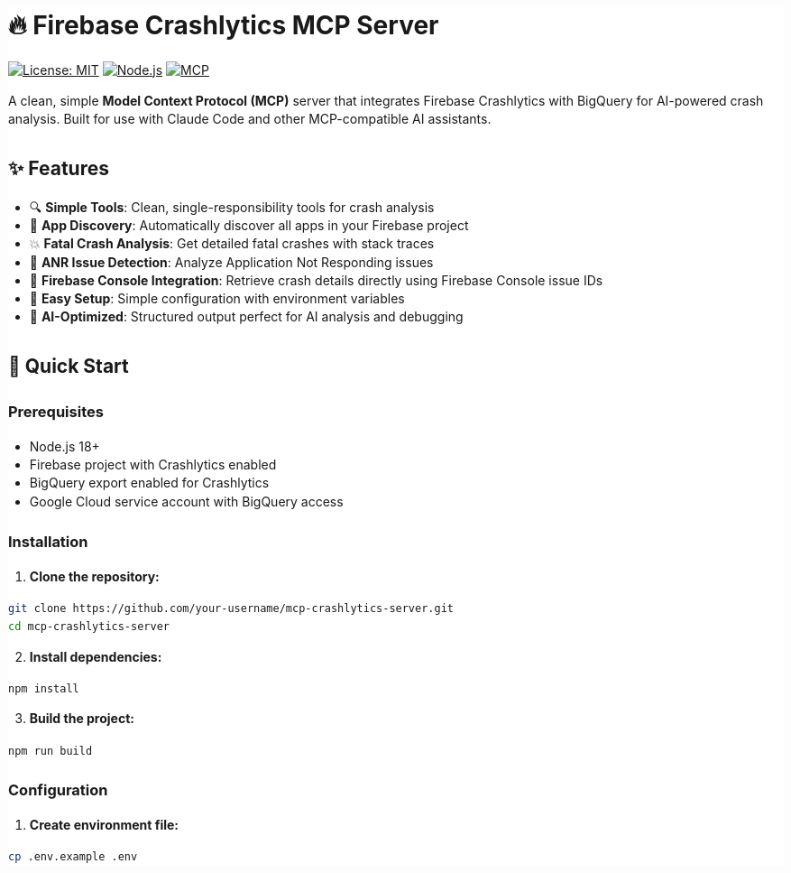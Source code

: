 # 🔥 Firebase Crashlytics MCP Server

[![License: MIT](https://img.shields.io/badge/License-MIT-yellow.svg)](https://opensource.org/licenses/MIT)
[![Node.js](https://img.shields.io/badge/node.js-18%2B-green)](https://nodejs.org/)
[![MCP](https://img.shields.io/badge/MCP-Compatible-blue)](https://modelcontextprotocol.io/)

A clean, simple **Model Context Protocol (MCP)** server that integrates Firebase Crashlytics with BigQuery for AI-powered crash analysis. Built for use with Claude Code and other MCP-compatible AI assistants.

## ✨ Features

- 🔍 **Simple Tools**: Clean, single-responsibility tools for crash analysis
- 📱 **App Discovery**: Automatically discover all apps in your Firebase project
- 💥 **Fatal Crash Analysis**: Get detailed fatal crashes with stack traces
- 🐛 **ANR Issue Detection**: Analyze Application Not Responding issues
- 🔗 **Firebase Console Integration**: Retrieve crash details directly using Firebase Console issue IDs
- 🔧 **Easy Setup**: Simple configuration with environment variables
- 🤖 **AI-Optimized**: Structured output perfect for AI analysis and debugging

## 🚀 Quick Start

### Prerequisites

- Node.js 18+ 
- Firebase project with Crashlytics enabled
- BigQuery export enabled for Crashlytics
- Google Cloud service account with BigQuery access

### Installation

1. **Clone the repository:**
```bash
git clone https://github.com/your-username/mcp-crashlytics-server.git
cd mcp-crashlytics-server
```

2. **Install dependencies:**
```bash
npm install
```

3. **Build the project:**
```bash
npm run build
```

### Configuration

1. **Create environment file:**
```bash
cp .env.example .env
```
